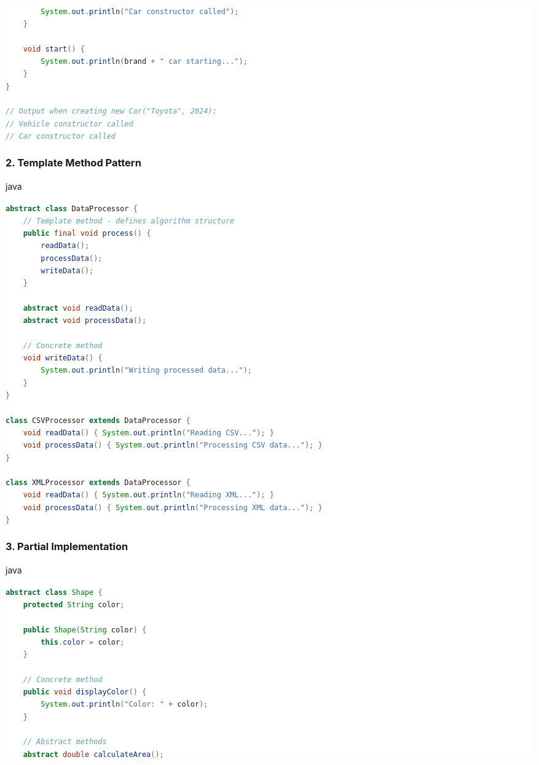 ```java
        System.out.println("Car constructor called");
    }
    
    void start() {
        System.out.println(brand + " car starting...");
    }
}

// Output when creating new Car("Toyota", 2024):
// Vehicle constructor called
// Car constructor called
```

### 2. Template Method Pattern

java

```java
abstract class DataProcessor {
    // Template method - defines algorithm structure
    public final void process() {
        readData();
        processData();
        writeData();
    }
    
    abstract void readData();
    abstract void processData();
    
    // Concrete method
    void writeData() {
        System.out.println("Writing processed data...");
    }
}

class CSVProcessor extends DataProcessor {
    void readData() { System.out.println("Reading CSV..."); }
    void processData() { System.out.println("Processing CSV data..."); }
}

class XMLProcessor extends DataProcessor {
    void readData() { System.out.println("Reading XML..."); }
    void processData() { System.out.println("Processing XML data..."); }
}
```

### 3. Partial Implementation

java

```java
abstract class Shape {
    protected String color;
    
    public Shape(String color) {
        this.color = color;
    }
    
    // Concrete method
    public void displayColor() {
        System.out.println("Color: " + color);
    }
    
    // Abstract methods
    abstract double calculateArea();
```